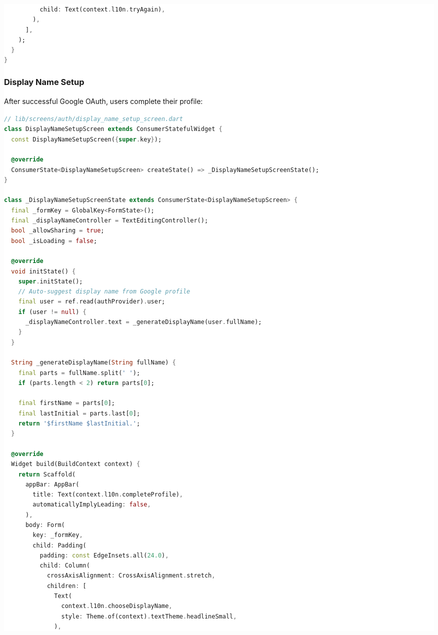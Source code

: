 ```dart
          child: Text(context.l10n.tryAgain),
        ),
      ],
    );
  }
}
```

### Display Name Setup

After successful Google OAuth, users complete their profile:

```dart
// lib/screens/auth/display_name_setup_screen.dart
class DisplayNameSetupScreen extends ConsumerStatefulWidget {
  const DisplayNameSetupScreen({super.key});

  @override
  ConsumerState<DisplayNameSetupScreen> createState() => _DisplayNameSetupScreenState();
}

class _DisplayNameSetupScreenState extends ConsumerState<DisplayNameSetupScreen> {
  final _formKey = GlobalKey<FormState>();
  final _displayNameController = TextEditingController();
  bool _allowSharing = true;
  bool _isLoading = false;

  @override
  void initState() {
    super.initState();
    // Auto-suggest display name from Google profile
    final user = ref.read(authProvider).user;
    if (user != null) {
      _displayNameController.text = _generateDisplayName(user.fullName);
    }
  }

  String _generateDisplayName(String fullName) {
    final parts = fullName.split(' ');
    if (parts.length < 2) return parts[0];
    
    final firstName = parts[0];
    final lastInitial = parts.last[0];
    return '$firstName $lastInitial.';
  }

  @override
  Widget build(BuildContext context) {
    return Scaffold(
      appBar: AppBar(
        title: Text(context.l10n.completeProfile),
        automaticallyImplyLeading: false,
      ),
      body: Form(
        key: _formKey,
        child: Padding(
          padding: const EdgeInsets.all(24.0),
          child: Column(
            crossAxisAlignment: CrossAxisAlignment.stretch,
            children: [
              Text(
                context.l10n.chooseDisplayName,
                style: Theme.of(context).textTheme.headlineSmall,
              ),
```